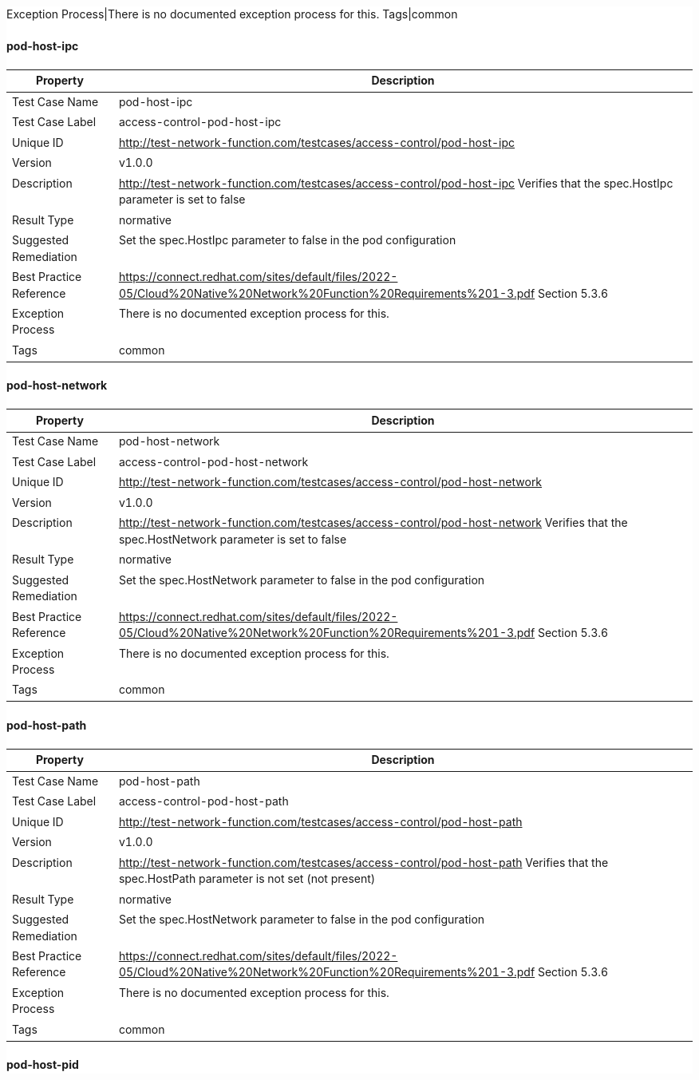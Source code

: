 Exception Process|There is no documented exception process for this.
Tags|common
#### pod-host-ipc

Property|Description
---|---
Test Case Name|pod-host-ipc
Test Case Label|access-control-pod-host-ipc
Unique ID|http://test-network-function.com/testcases/access-control/pod-host-ipc
Version|v1.0.0
Description|http://test-network-function.com/testcases/access-control/pod-host-ipc Verifies that the spec.HostIpc parameter is set to false
Result Type|normative
Suggested Remediation|Set the spec.HostIpc parameter to false in the pod configuration
Best Practice Reference|https://connect.redhat.com/sites/default/files/2022-05/Cloud%20Native%20Network%20Function%20Requirements%201-3.pdf Section 5.3.6
Exception Process|There is no documented exception process for this.
Tags|common
#### pod-host-network

Property|Description
---|---
Test Case Name|pod-host-network
Test Case Label|access-control-pod-host-network
Unique ID|http://test-network-function.com/testcases/access-control/pod-host-network
Version|v1.0.0
Description|http://test-network-function.com/testcases/access-control/pod-host-network Verifies that the spec.HostNetwork parameter is set to false
Result Type|normative
Suggested Remediation|Set the spec.HostNetwork parameter to false in the pod configuration
Best Practice Reference|https://connect.redhat.com/sites/default/files/2022-05/Cloud%20Native%20Network%20Function%20Requirements%201-3.pdf Section 5.3.6
Exception Process|There is no documented exception process for this.
Tags|common
#### pod-host-path

Property|Description
---|---
Test Case Name|pod-host-path
Test Case Label|access-control-pod-host-path
Unique ID|http://test-network-function.com/testcases/access-control/pod-host-path
Version|v1.0.0
Description|http://test-network-function.com/testcases/access-control/pod-host-path Verifies that the spec.HostPath parameter is not set (not present)
Result Type|normative
Suggested Remediation|Set the spec.HostNetwork parameter to false in the pod configuration
Best Practice Reference|https://connect.redhat.com/sites/default/files/2022-05/Cloud%20Native%20Network%20Function%20Requirements%201-3.pdf Section 5.3.6
Exception Process|There is no documented exception process for this.
Tags|common
#### pod-host-pid
